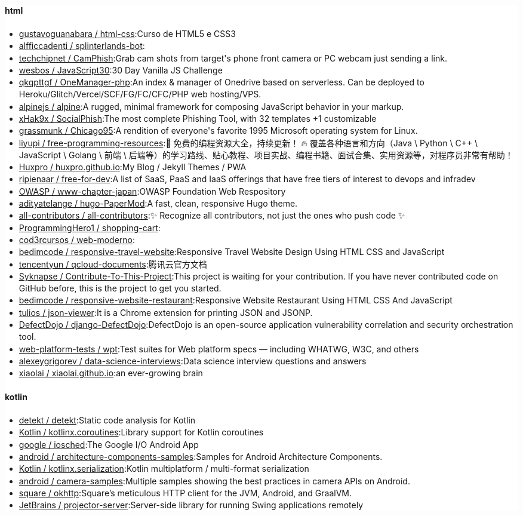#### html
* [gustavoguanabara / html-css](https://github.com/gustavoguanabara/html-css):Curso de HTML5 e CSS3
* [alfficcadenti / splinterlands-bot](https://github.com/alfficcadenti/splinterlands-bot):
* [techchipnet / CamPhish](https://github.com/techchipnet/CamPhish):Grab cam shots from target's phone front camera or PC webcam just sending a link.
* [wesbos / JavaScript30](https://github.com/wesbos/JavaScript30):30 Day Vanilla JS Challenge
* [qkqpttgf / OneManager-php](https://github.com/qkqpttgf/OneManager-php):An index & manager of Onedrive based on serverless. Can be deployed to Heroku/Glitch/Vercel/SCF/FG/FC/CFC/PHP web hosting/VPS.
* [alpinejs / alpine](https://github.com/alpinejs/alpine):A rugged, minimal framework for composing JavaScript behavior in your markup.
* [xHak9x / SocialPhish](https://github.com/xHak9x/SocialPhish):The most complete Phishing Tool, with 32 templates +1 customizable
* [grassmunk / Chicago95](https://github.com/grassmunk/Chicago95):A rendition of everyone's favorite 1995 Microsoft operating system for Linux.
* [liyupi / free-programming-resources](https://github.com/liyupi/free-programming-resources):💎 免费的编程资源大全，持续更新！ 🔥 覆盖各种语言和方向（Java \ Python \ C++ \ JavaScript \ Golang \ 前端 \ 后端等）的学习路线、贴心教程、项目实战、编程书籍、面试合集、实用资源等，对程序员非常有帮助！
* [Huxpro / huxpro.github.io](https://github.com/Huxpro/huxpro.github.io):My Blog / Jekyll Themes / PWA
* [ripienaar / free-for-dev](https://github.com/ripienaar/free-for-dev):A list of SaaS, PaaS and IaaS offerings that have free tiers of interest to devops and infradev
* [OWASP / www-chapter-japan](https://github.com/OWASP/www-chapter-japan):OWASP Foundation Web Respository
* [adityatelange / hugo-PaperMod](https://github.com/adityatelange/hugo-PaperMod):A fast, clean, responsive Hugo theme.
* [all-contributors / all-contributors](https://github.com/all-contributors/all-contributors):✨ Recognize all contributors, not just the ones who push code ✨
* [ProgrammingHero1 / shopping-cart](https://github.com/ProgrammingHero1/shopping-cart):
* [cod3rcursos / web-moderno](https://github.com/cod3rcursos/web-moderno):
* [bedimcode / responsive-travel-website](https://github.com/bedimcode/responsive-travel-website):Responsive Travel Website Design Using HTML CSS and JavaScript
* [tencentyun / qcloud-documents](https://github.com/tencentyun/qcloud-documents):腾讯云官方文档
* [Syknapse / Contribute-To-This-Project](https://github.com/Syknapse/Contribute-To-This-Project):This project is waiting for your contribution. If you have never contributed code on GitHub before, this is the project to get you started.
* [bedimcode / responsive-website-restaurant](https://github.com/bedimcode/responsive-website-restaurant):Responsive Website Restaurant Using HTML CSS And JavaScript
* [tulios / json-viewer](https://github.com/tulios/json-viewer):It is a Chrome extension for printing JSON and JSONP.
* [DefectDojo / django-DefectDojo](https://github.com/DefectDojo/django-DefectDojo):DefectDojo is an open-source application vulnerability correlation and security orchestration tool.
* [web-platform-tests / wpt](https://github.com/web-platform-tests/wpt):Test suites for Web platform specs — including WHATWG, W3C, and others
* [alexeygrigorev / data-science-interviews](https://github.com/alexeygrigorev/data-science-interviews):Data science interview questions and answers
* [xiaolai / xiaolai.github.io](https://github.com/xiaolai/xiaolai.github.io):an ever-growing brain

#### kotlin
* [detekt / detekt](https://github.com/detekt/detekt):Static code analysis for Kotlin
* [Kotlin / kotlinx.coroutines](https://github.com/Kotlin/kotlinx.coroutines):Library support for Kotlin coroutines
* [google / iosched](https://github.com/google/iosched):The Google I/O Android App
* [android / architecture-components-samples](https://github.com/android/architecture-components-samples):Samples for Android Architecture Components.
* [Kotlin / kotlinx.serialization](https://github.com/Kotlin/kotlinx.serialization):Kotlin multiplatform / multi-format serialization
* [android / camera-samples](https://github.com/android/camera-samples):Multiple samples showing the best practices in camera APIs on Android.
* [square / okhttp](https://github.com/square/okhttp):Square’s meticulous HTTP client for the JVM, Android, and GraalVM.
* [JetBrains / projector-server](https://github.com/JetBrains/projector-server):Server-side library for running Swing applications remotely
